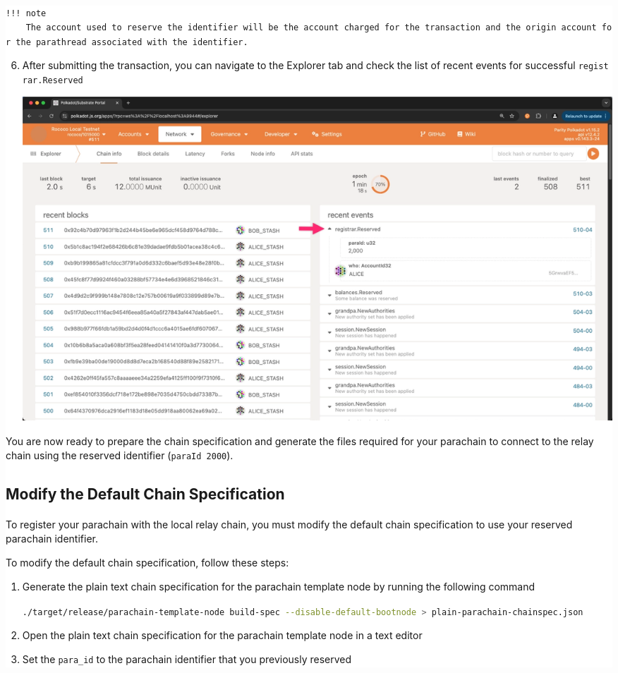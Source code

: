     !!! note
        The account used to reserve the identifier will be the account charged for the transaction and the origin account for the parathread associated with the identifier.

6. After submitting the transaction, you can navigate to the Explorer tab and check the list of recent events for successful `registrar.Reserved`

    ![](/images/tutorials/polkadot-sdk/build-a-parachain/connect-a-parachain/connect-a-parachain-5.webp)

You are now ready to prepare the chain specification and generate the files required for your parachain to connect to the relay chain using the reserved identifier (`paraId 2000`).

## Modify the Default Chain Specification

To register your parachain with the local relay chain, you must modify the default chain specification to use your reserved parachain identifier.

To modify the default chain specification, follow these steps:

1. Generate the plain text chain specification for the parachain template node by running the following command

    ```bash
    ./target/release/parachain-template-node build-spec --disable-default-bootnode > plain-parachain-chainspec.json
    ```

2. Open the plain text chain specification for the parachain template node in a text editor

3. Set the `para_id` to the parachain identifier that you previously reserved
